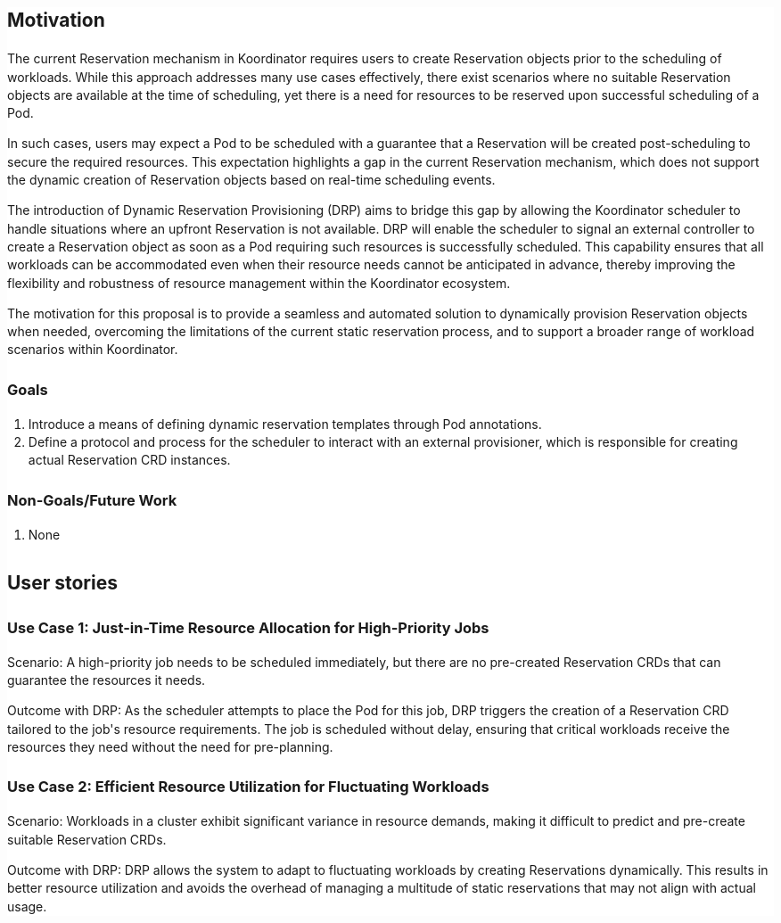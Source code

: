 ## Motivation

The current Reservation mechanism in Koordinator requires users to create Reservation objects prior to the scheduling of workloads. While this approach addresses many use cases effectively, there exist scenarios where no suitable Reservation objects are available at the time of scheduling, yet there is a need for resources to be reserved upon successful scheduling of a Pod.

In such cases, users may expect a Pod to be scheduled with a guarantee that a Reservation will be created post-scheduling to secure the required resources. This expectation highlights a gap in the current Reservation mechanism, which does not support the dynamic creation of Reservation objects based on real-time scheduling events.

The introduction of Dynamic Reservation Provisioning (DRP) aims to bridge this gap by allowing the Koordinator scheduler to handle situations where an upfront Reservation is not available. DRP will enable the scheduler to signal an external controller to create a Reservation object as soon as a Pod requiring such resources is successfully scheduled. This capability ensures that all workloads can be accommodated even when their resource needs cannot be anticipated in advance, thereby improving the flexibility and robustness of resource management within the Koordinator ecosystem.

The motivation for this proposal is to provide a seamless and automated solution to dynamically provision Reservation objects when needed, overcoming the limitations of the current static reservation process, and to support a broader range of workload scenarios within Koordinator.

### Goals

1. Introduce a means of defining dynamic reservation templates through Pod annotations.
2. Define a protocol and process for the scheduler to interact with an external provisioner, which is responsible for creating actual Reservation CRD instances.

### Non-Goals/Future Work

1. None

## User stories

### Use Case 1: Just-in-Time Resource Allocation for High-Priority Jobs

Scenario: A high-priority job needs to be scheduled immediately, but there are no pre-created Reservation CRDs that can guarantee the resources it needs.

Outcome with DRP: As the scheduler attempts to place the Pod for this job, DRP triggers the creation of a Reservation CRD tailored to the job's resource requirements. The job is scheduled without delay, ensuring that critical workloads receive the resources they need without the need for pre-planning.

### Use Case 2: Efficient Resource Utilization for Fluctuating Workloads

Scenario: Workloads in a cluster exhibit significant variance in resource demands, making it difficult to predict and pre-create suitable Reservation CRDs.

Outcome with DRP: DRP allows the system to adapt to fluctuating workloads by creating Reservations dynamically. This results in better resource utilization and avoids the overhead of managing a multitude of static reservations that may not align with actual usage.
